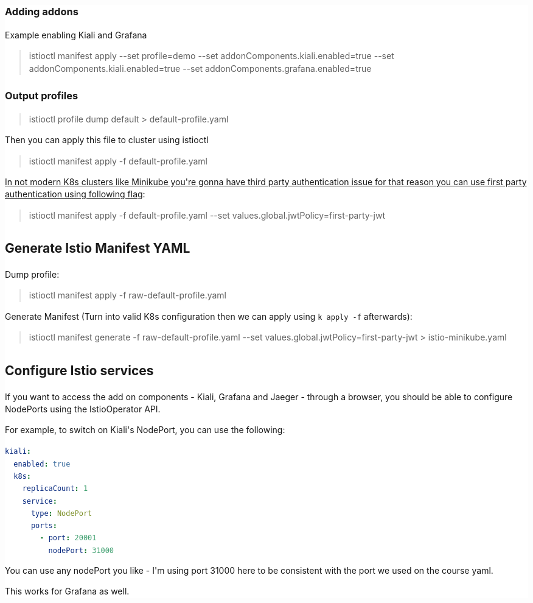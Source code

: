 ### Adding addons

Example enabling Kiali and Grafana

> istioctl manifest apply --set profile=demo --set addonComponents.kiali.enabled=true --set addonComponents.kiali.enabled=true --set addonComponents.grafana.enabled=true

### Output profiles

> istioctl profile dump default > default-profile.yaml

Then you can apply this file to cluster using istioctl

> istioctl manifest apply -f default-profile.yaml

[In not modern K8s clusters like Minikube you're gonna have third party authentication issue for that reason you can use first party authentication using following flag](https://istio.io/latest/docs/ops/best-practices/security/#configure-third-party-service-account-tokens):

> istioctl manifest apply -f default-profile.yaml --set values.global.jwtPolicy=first-party-jwt

## Generate Istio Manifest YAML

Dump profile:

> istioctl manifest apply -f raw-default-profile.yaml

Generate Manifest (Turn into valid K8s configuration then we can apply using `k apply -f` afterwards):

> istioctl manifest generate -f raw-default-profile.yaml --set values.global.jwtPolicy=first-party-jwt > istio-minikube.yaml

## Configure Istio services

If you want to access the add on components - Kiali, Grafana and Jaeger - through a browser, you should be able to configure NodePorts using the IstioOperator API.

For example, to switch on Kiali's NodePort, you can use the following:

```yaml
kiali:
  enabled: true
  k8s:
    replicaCount: 1
    service:
      type: NodePort
      ports:
        - port: 20001
          nodePort: 31000
```

You can use any nodePort you like - I'm using port 31000 here to be consistent with the port we used on the course yaml.

This works for Grafana as well.
